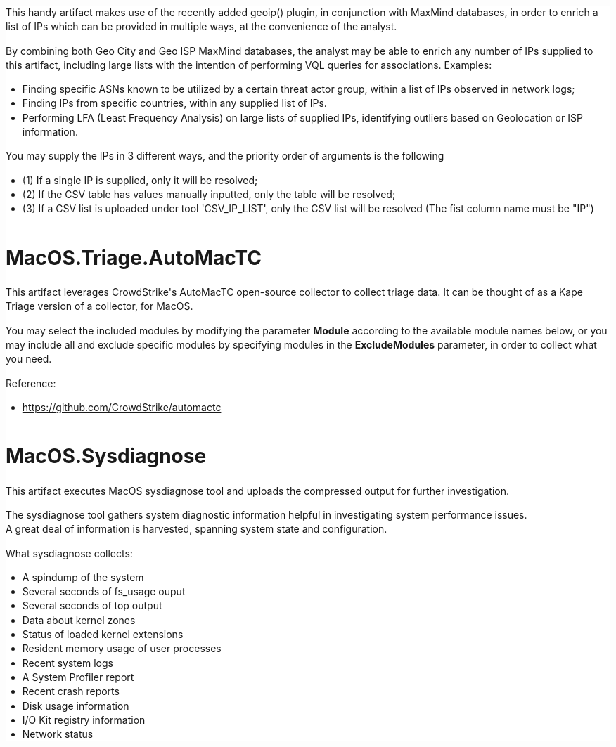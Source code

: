   This handy artifact makes use of the recently added geoip() plugin, in conjunction with MaxMind databases,
  in order to enrich a list of IPs which can be provided in multiple ways, at the convenience of the analyst.

  By combining both Geo City and Geo ISP MaxMind databases, the analyst may be able to enrich any number of 
  IPs supplied to this artifact, including large lists with the intention of performing VQL queries for 
  associations. Examples:

  - Finding specific ASNs known to be utilized by a certain threat actor group, within 
  a list of IPs observed in network logs;
  - Finding IPs from specific countries, within any supplied list of IPs.
  - Performing LFA (Least Frequency Analysis) on large lists of supplied IPs, identifying outliers based 
  on Geolocation or ISP information.

  You may supply the IPs in 3 different ways, and the priority order of arguments is the following

  - (1) If a single IP is supplied, only it will be resolved;
  - (2) If the CSV table has values manually inputted, only the table will be resolved;
  - (3) If a CSV list is uploaded under tool 'CSV_IP_LIST', only the CSV list will be resolved 
  (The fist column name must be "IP")
  
# MacOS.Triage.AutoMacTC

  This artifact leverages CrowdStrike's AutoMacTC open-source collector to collect triage data.
  It can be thought of as a Kape Triage version of a collector, for MacOS.

  You may select the included modules by modifying the parameter **Module** 
  according to the available module names below, or you may include all and exclude specific modules 
  by specifying modules in the **ExcludeModules** parameter, in order to collect what you need.

  Reference:
  - https://github.com/CrowdStrike/automactc
  
# MacOS.Sysdiagnose

  This artifact executes MacOS sysdiagnose tool and uploads the compressed output for further investigation.
  
  The sysdiagnose tool gathers system diagnostic information helpful in investigating system performance issues.  
  A great deal of information is harvested, spanning system state and configuration.
  
  What sysdiagnose collects:
   
  -   A spindump of the system
  -   Several seconds of fs_usage ouput
  -   Several seconds of top output
  -   Data about kernel zones
  -   Status of loaded kernel extensions
  -   Resident memory usage of user processes
  -   Recent system logs
  -   A System Profiler report
  -   Recent crash reports
  -   Disk usage information
  -   I/O Kit registry information
  -   Network status
  